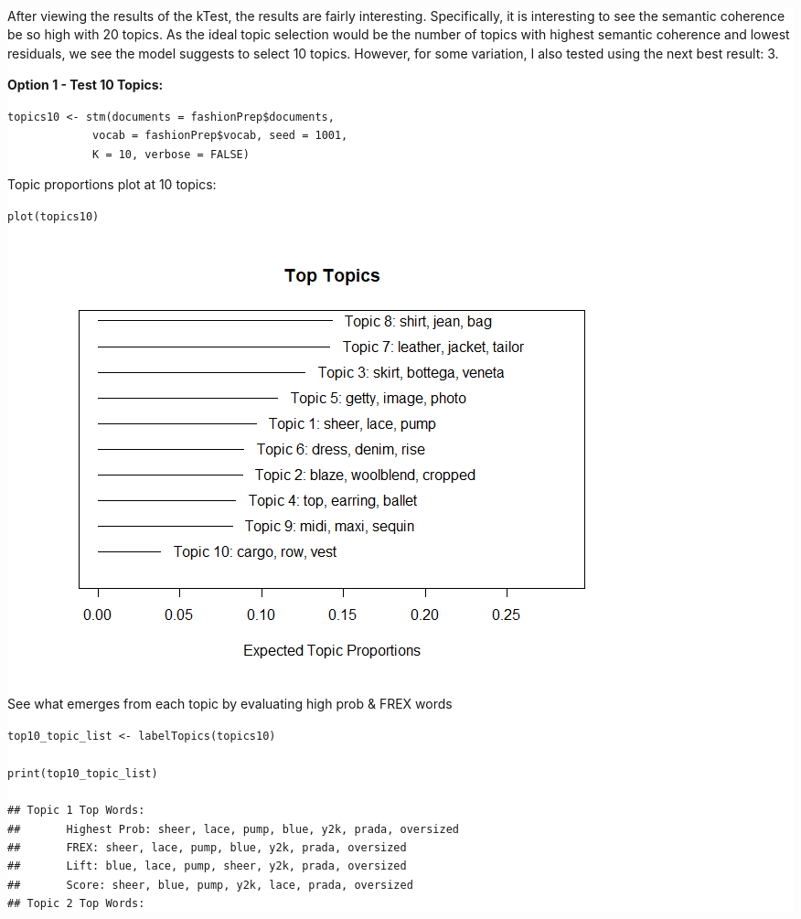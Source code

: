 After viewing the results of the kTest, the results are fairly
interesting. Specifically, it is interesting to see the semantic
coherence be so high with 20 topics. As the ideal topic selection would
be the number of topics with highest semantic coherence and lowest
residuals, we see the model suggests to select 10 topics. However, for
some variation, I also tested using the next best result: 3.

**Option 1 - Test 10 Topics:**

    topics10 <- stm(documents = fashionPrep$documents, 
                 vocab = fashionPrep$vocab, seed = 1001,
                 K = 10, verbose = FALSE)

Topic proportions plot at 10 topics:

    plot(topics10)

![](Top_Fashion_Trends_2023_files/figure-markdown_strict/unnamed-chunk-19-1.png)

See what emerges from each topic by evaluating high prob & FREX words

    top10_topic_list <- labelTopics(topics10)

    print(top10_topic_list)

    ## Topic 1 Top Words:
    ##       Highest Prob: sheer, lace, pump, blue, y2k, prada, oversized 
    ##       FREX: sheer, lace, pump, blue, y2k, prada, oversized 
    ##       Lift: blue, lace, pump, sheer, y2k, prada, oversized 
    ##       Score: sheer, blue, pump, y2k, lace, prada, oversized 
    ## Topic 2 Top Words: